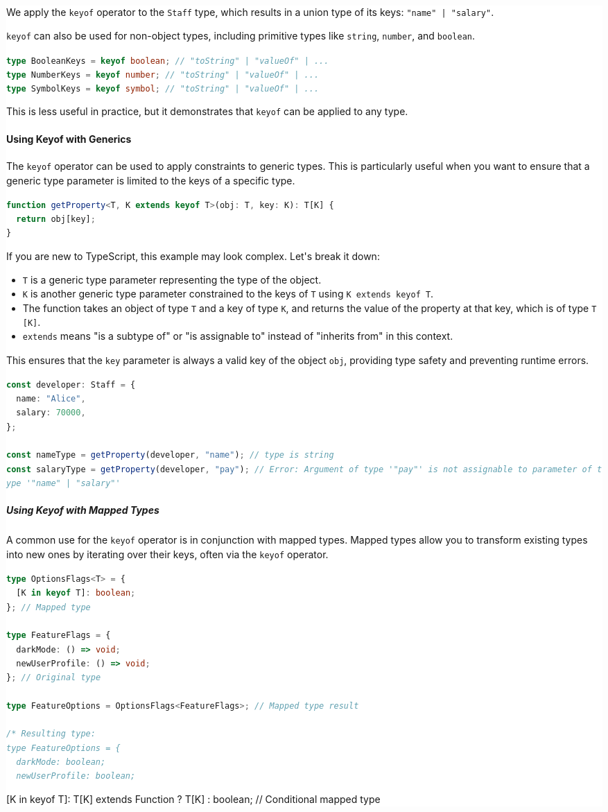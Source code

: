 We apply the `keyof` operator to the `Staff` type, which results in a union type of its keys: `"name" | "salary"`.

`keyof` can also be used for non-object types, including primitive types like `string`, `number`, and `boolean`.

```typescript
type BooleanKeys = keyof boolean; // "toString" | "valueOf" | ...
type NumberKeys = keyof number; // "toString" | "valueOf" | ...
type SymbolKeys = keyof symbol; // "toString" | "valueOf" | ...
```

This is less useful in practice, but it demonstrates that `keyof` can be applied to any type.

#### Using Keyof with Generics

The `keyof` operator can be used to apply constraints to generic types. This is particularly useful when you want to ensure that a generic type parameter is limited to the keys of a specific type.

```typescript
function getProperty<T, K extends keyof T>(obj: T, key: K): T[K] {
  return obj[key];
}
```

If you are new to TypeScript, this example may look complex. Let's break it down:

- `T` is a generic type parameter representing the type of the object.
- `K` is another generic type parameter constrained to the keys of `T` using `K extends keyof T`.
- The function takes an object of type `T` and a key of type `K`, and returns the value of the property at that key, which is of type `T[K]`.
- `extends` means "is a subtype of" or "is assignable to" instead of "inherits from" in this context.

This ensures that the `key` parameter is always a valid key of the object `obj`, providing type safety and preventing runtime errors.

```typescript
const developer: Staff = {
  name: "Alice",
  salary: 70000,
};

const nameType = getProperty(developer, "name"); // type is string
const salaryType = getProperty(developer, "pay"); // Error: Argument of type '"pay"' is not assignable to parameter of type '"name" | "salary"'
```

##### Using Keyof with Mapped Types

A common use for the `keyof` operator is in conjunction with mapped types. Mapped types allow you to transform existing types into new ones by iterating over their keys, often via the `keyof` operator.

```typescript
type OptionsFlags<T> = {
  [K in keyof T]: boolean;
}; // Mapped type

type FeatureFlags = {
  darkMode: () => void;
  newUserProfile: () => void;
}; // Original type

type FeatureOptions = OptionsFlags<FeatureFlags>; // Mapped type result

/* Resulting type:
type FeatureOptions = {
  darkMode: boolean;
  newUserProfile: boolean;
```

  [K in keyof T]: T[K] extends Function ? T[K] : boolean; // Conditional mapped type